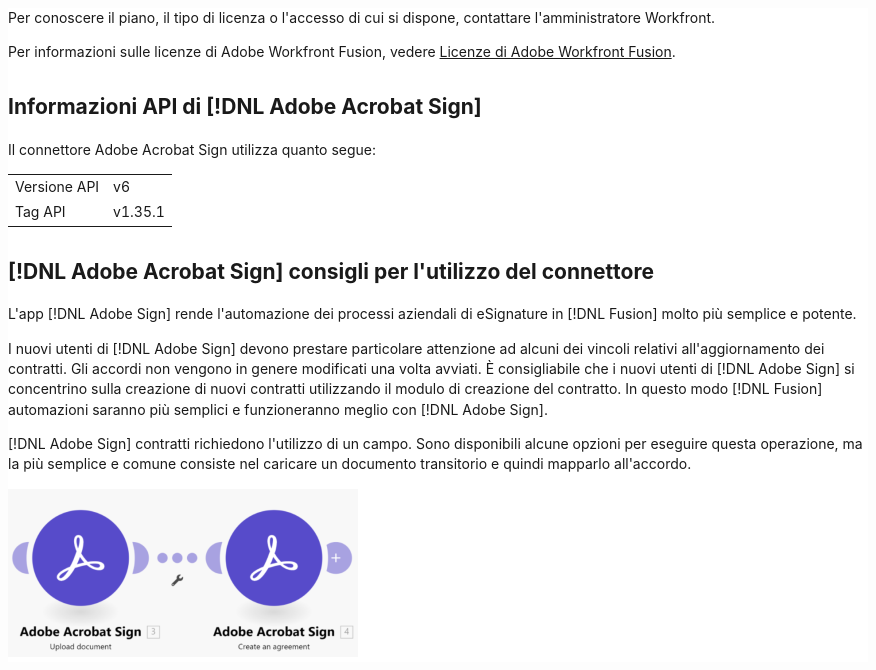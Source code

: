 
Per conoscere il piano, il tipo di licenza o l&#39;accesso di cui si dispone, contattare l&#39;amministratore Workfront.

Per informazioni sulle licenze di Adobe Workfront Fusion, vedere [Licenze di Adobe Workfront Fusion](/help/workfront-fusion/set-up-and-manage-workfront-fusion/licensing-operations-overview/license-automation-vs-integration.md).

## Informazioni API di [!DNL Adobe Acrobat Sign]

Il connettore Adobe Acrobat Sign utilizza quanto segue:

<table style="table-layout:auto"> 
 <col> 
 <col> 
 <tbody> 
  <tr> 
   <td role="rowheader">Versione API</td> 
   <td> v6 </td> 
  </tr> 
  <tr> 
   <td role="rowheader">Tag API</td> 
   <td>v1.35.1</td> 
  </tr>
 </tbody> 
</table>


## [!DNL Adobe Acrobat Sign] consigli per l&#39;utilizzo del connettore

L&#39;app [!DNL Adobe Sign] rende l&#39;automazione dei processi aziendali di eSignature in [!DNL Fusion] molto più semplice e potente.

I nuovi utenti di [!DNL Adobe Sign] devono prestare particolare attenzione ad alcuni dei vincoli relativi all&#39;aggiornamento dei contratti. Gli accordi non vengono in genere modificati una volta avviati. È consigliabile che i nuovi utenti di [!DNL Adobe Sign] si concentrino sulla creazione di nuovi contratti utilizzando il modulo di creazione del contratto. In questo modo [!DNL Fusion] automazioni saranno più semplici e funzioneranno meglio con [!DNL Adobe Sign].

[!DNL Adobe Sign] contratti richiedono l&#39;utilizzo di un campo. Sono disponibili alcune opzioni per eseguire questa operazione, ma la più semplice e comune consiste nel caricare un documento transitorio e quindi mapparlo all&#39;accordo.

![Raccomandazioni per Adobe Sign](/help/workfront-fusion/references/apps-and-modules/assets/adobe-sign-recommendations-350x168.png)
